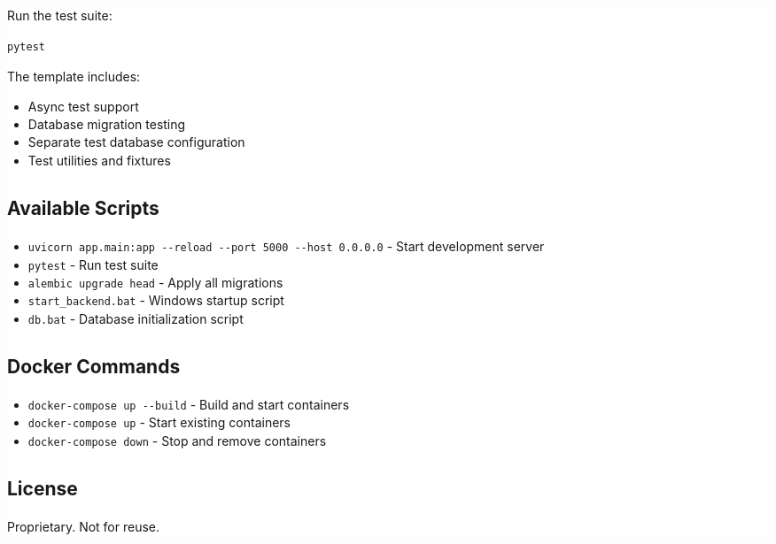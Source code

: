 Run the test suite:
```bash
pytest
```

The template includes:
- Async test support
- Database migration testing
- Separate test database configuration
- Test utilities and fixtures

## Available Scripts

- `uvicorn app.main:app --reload --port 5000 --host 0.0.0.0` - Start development server
- `pytest` - Run test suite
- `alembic upgrade head` - Apply all migrations
- `start_backend.bat` - Windows startup script
- `db.bat` - Database initialization script

## Docker Commands

- `docker-compose up --build` - Build and start containers
- `docker-compose up` - Start existing containers
- `docker-compose down` - Stop and remove containers

## License

Proprietary. Not for reuse.